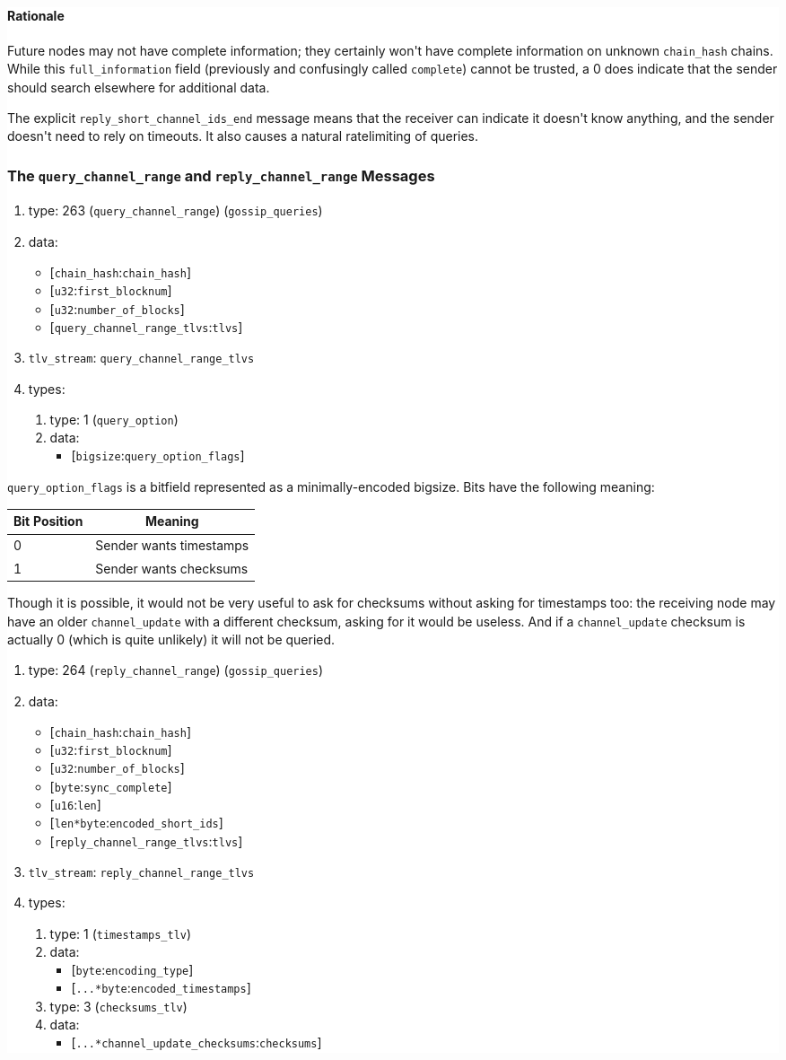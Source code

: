 #### Rationale

Future nodes may not have complete information; they certainly won't have
complete information on unknown `chain_hash` chains.  While this `full_information`
field (previously and confusingly called `complete`) cannot be trusted, a 0 does indicate that the sender should search
elsewhere for additional data.

The explicit `reply_short_channel_ids_end` message means that the receiver can
indicate it doesn't know anything, and the sender doesn't need to rely on
timeouts.  It also causes a natural ratelimiting of queries.

### The `query_channel_range` and `reply_channel_range` Messages

1. type: 263 (`query_channel_range`) (`gossip_queries`)
2. data:
    * [`chain_hash`:`chain_hash`]
    * [`u32`:`first_blocknum`]
    * [`u32`:`number_of_blocks`]
    * [`query_channel_range_tlvs`:`tlvs`]

1. `tlv_stream`: `query_channel_range_tlvs`
2. types:
    1. type: 1 (`query_option`)
    2. data:
        * [`bigsize`:`query_option_flags`]

`query_option_flags` is a bitfield represented as a minimally-encoded bigsize. Bits have the following meaning:

| Bit Position  | Meaning                 |
| ------------- | ----------------------- |
| 0             | Sender wants timestamps |
| 1             | Sender wants checksums  |

Though it is possible, it would not be very useful to ask for checksums without asking for timestamps too: the receiving node may have an older `channel_update` with a different checksum, asking for it would be useless. And if a `channel_update` checksum is actually 0 (which is quite unlikely) it will not be queried.

1. type: 264 (`reply_channel_range`) (`gossip_queries`)
2. data:
    * [`chain_hash`:`chain_hash`]
    * [`u32`:`first_blocknum`]
    * [`u32`:`number_of_blocks`]
    * [`byte`:`sync_complete`]
    * [`u16`:`len`]
    * [`len*byte`:`encoded_short_ids`]
    * [`reply_channel_range_tlvs`:`tlvs`]

1. `tlv_stream`: `reply_channel_range_tlvs`
2. types:
    1. type: 1 (`timestamps_tlv`)
    2. data:
        * [`byte`:`encoding_type`]
        * [`...*byte`:`encoded_timestamps`]
    1. type: 3 (`checksums_tlv`)
    2. data:
        * [`...*channel_update_checksums`:`checksums`]

